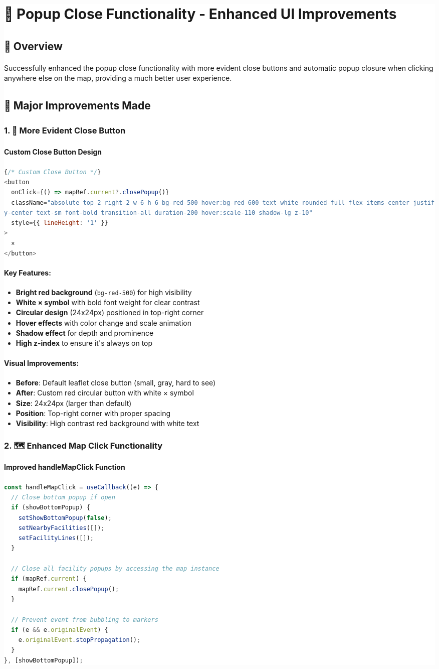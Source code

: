 # 🎯 Popup Close Functionality - Enhanced UI Improvements

## 🎯 Overview
Successfully enhanced the popup close functionality with more evident close buttons and automatic popup closure when clicking anywhere else on the map, providing a much better user experience.

## 🔧 Major Improvements Made

### **1. 🔴 More Evident Close Button**

#### **Custom Close Button Design**
```javascript
{/* Custom Close Button */}
<button
  onClick={() => mapRef.current?.closePopup()}
  className="absolute top-2 right-2 w-6 h-6 bg-red-500 hover:bg-red-600 text-white rounded-full flex items-center justify-center text-sm font-bold transition-all duration-200 hover:scale-110 shadow-lg z-10"
  style={{ lineHeight: '1' }}
>
  ×
</button>
```

#### **Key Features:**
- **Bright red background** (`bg-red-500`) for high visibility
- **White × symbol** with bold font weight for clear contrast
- **Circular design** (24x24px) positioned in top-right corner
- **Hover effects** with color change and scale animation
- **Shadow effect** for depth and prominence
- **High z-index** to ensure it's always on top

#### **Visual Improvements:**
- **Before**: Default leaflet close button (small, gray, hard to see)
- **After**: Custom red circular button with white × symbol
- **Size**: 24x24px (larger than default)
- **Position**: Top-right corner with proper spacing
- **Visibility**: High contrast red background with white text

### **2. 🗺️ Enhanced Map Click Functionality**

#### **Improved handleMapClick Function**
```javascript
const handleMapClick = useCallback((e) => {
  // Close bottom popup if open
  if (showBottomPopup) {
    setShowBottomPopup(false);
    setNearbyFacilities([]);
    setFacilityLines([]);
  }

  // Close all facility popups by accessing the map instance
  if (mapRef.current) {
    mapRef.current.closePopup();
  }

  // Prevent event from bubbling to markers
  if (e && e.originalEvent) {
    e.originalEvent.stopPropagation();
  }
}, [showBottomPopup]);
```